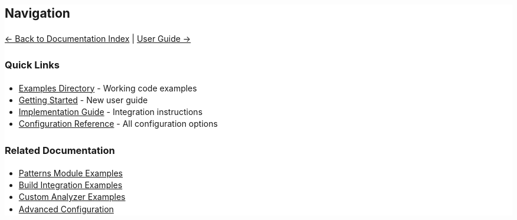 ## Navigation

[← Back to Documentation Index](README.md) | [User Guide →](user-guide.md)

### Quick Links
- [Examples Directory](../examples/) - Working code examples
- [Getting Started](getting-started.md) - New user guide
- [Implementation Guide](implementation-guide.md) - Integration instructions
- [Configuration Reference](claude-integration.md) - All configuration options

### Related Documentation
- [Patterns Module Examples](../examples/basic_usage.zig)
- [Build Integration Examples](../examples/build_integration.zig)
- [Custom Analyzer Examples](../examples/custom_analyzer.zig)
- [Advanced Configuration](../examples/advanced/custom_patterns.zig)